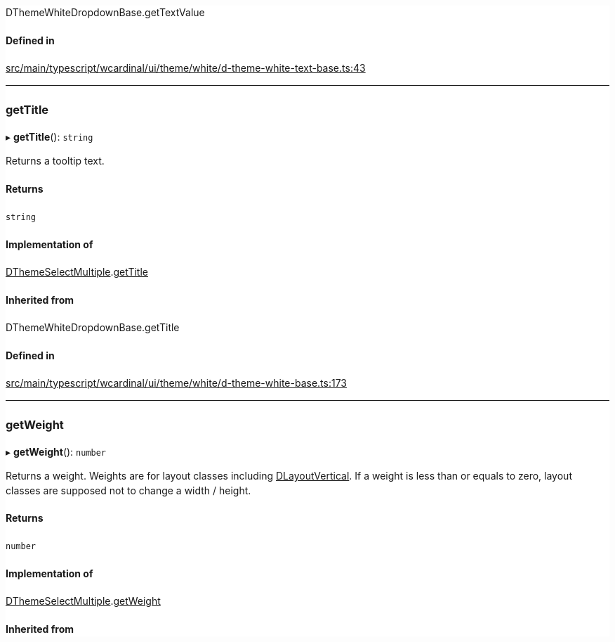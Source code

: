 DThemeWhiteDropdownBase.getTextValue

#### Defined in

[src/main/typescript/wcardinal/ui/theme/white/d-theme-white-text-base.ts:43](https://github.com/winter-cardinal/winter-cardinal-ui/blob/v0.160.0/src/main/typescript/wcardinal/ui/theme/white/d-theme-white-text-base.ts#L43)

___

### getTitle

▸ **getTitle**(): `string`

Returns a tooltip text.

#### Returns

`string`

#### Implementation of

[DThemeSelectMultiple](../interfaces/DThemeSelectMultiple.md).[getTitle](../interfaces/DThemeSelectMultiple.md#gettitle)

#### Inherited from

DThemeWhiteDropdownBase.getTitle

#### Defined in

[src/main/typescript/wcardinal/ui/theme/white/d-theme-white-base.ts:173](https://github.com/winter-cardinal/winter-cardinal-ui/blob/v0.160.0/src/main/typescript/wcardinal/ui/theme/white/d-theme-white-base.ts#L173)

___

### getWeight

▸ **getWeight**(): `number`

Returns a weight.
Weights are for layout classes including [DLayoutVertical](DLayoutVertical.md).
If a weight is less than or equals to zero, layout classes are supposed not to change a width / height.

#### Returns

`number`

#### Implementation of

[DThemeSelectMultiple](../interfaces/DThemeSelectMultiple.md).[getWeight](../interfaces/DThemeSelectMultiple.md#getweight)

#### Inherited from
